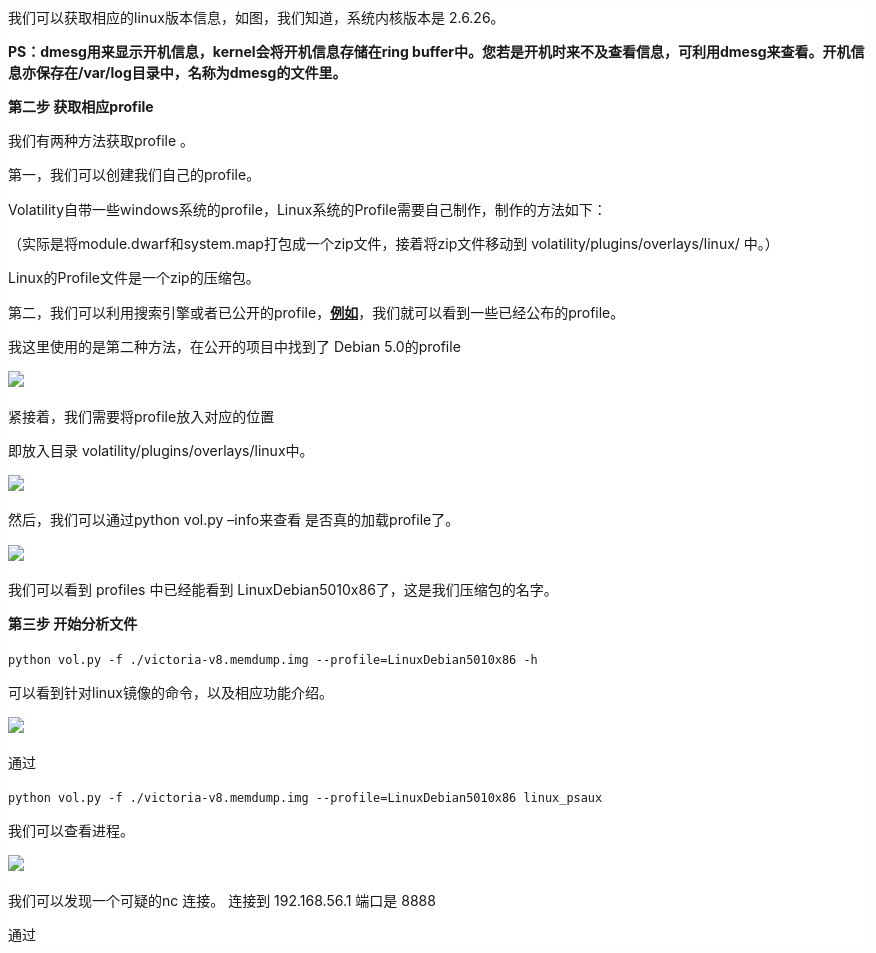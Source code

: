 我们可以获取相应的linux版本信息，如图，我们知道，系统内核版本是 2.6.26。

**PS：dmesg用来显示开机信息，kernel会将开机信息存储在ring buffer中。您若是开机时来不及查看信息，可利用dmesg来查看。开机信息亦保存在/var/log目录中，名称为dmesg的文件里。**

**第二步 获取相应profile**

我们有两种方法获取profile 。

第一，我们可以创建我们自己的profile。

Volatility自带一些windows系统的profile，Linux系统的Profile需要自己制作，制作的方法如下：

（实际是将module.dwarf和system.map打包成一个zip文件，接着将zip文件移动到 volatility/plugins/overlays/linux/ 中。）

Linux的Profile文件是一个zip的压缩包。

第二，我们可以利用搜索引擎或者已公开的profile，[**例如**](https://github.com/volatilityfoundation/profiles)，我们就可以看到一些已经公布的profile。

我这里使用的是第二种方法，在公开的项目中找到了 Debian 5.0的profile

[![](https://p4.ssl.qhimg.com/t0136c4025f4ebc92e2.png)](https://p4.ssl.qhimg.com/t0136c4025f4ebc92e2.png)

紧接着，我们需要将profile放入对应的位置

即放入目录 volatility/plugins/overlays/linux中。

[![](https://p4.ssl.qhimg.com/t01b769fd248f464d03.png)](https://p4.ssl.qhimg.com/t01b769fd248f464d03.png)

然后，我们可以通过python vol.py –info来查看 是否真的加载profile了。

[![](https://p0.ssl.qhimg.com/t01489230ac1293d010.png)](https://p0.ssl.qhimg.com/t01489230ac1293d010.png)

我们可以看到 profiles 中已经能看到 LinuxDebian5010x86了，这是我们压缩包的名字。

**第三步 开始分析文件**

```
python vol.py -f ./victoria-v8.memdump.img --profile=LinuxDebian5010x86 -h
```

可以看到针对linux镜像的命令，以及相应功能介绍。

[![](https://p5.ssl.qhimg.com/t01501b437c233d90f3.png)](https://p5.ssl.qhimg.com/t01501b437c233d90f3.png)

通过

```
python vol.py -f ./victoria-v8.memdump.img --profile=LinuxDebian5010x86 linux_psaux
```

我们可以查看进程。

[![](https://p4.ssl.qhimg.com/t015ff6131b0f20a981.png)](https://p4.ssl.qhimg.com/t015ff6131b0f20a981.png)

我们可以发现一个可疑的nc 连接。 连接到 192.168.56.1 端口是 8888

通过
